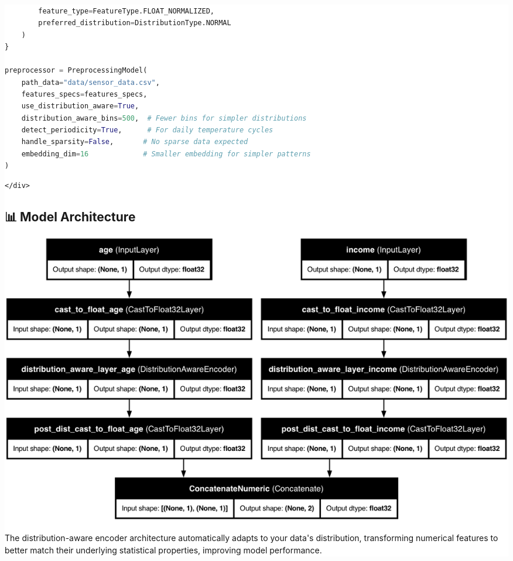 ```python
        feature_type=FeatureType.FLOAT_NORMALIZED,
        preferred_distribution=DistributionType.NORMAL
    )
}

preprocessor = PreprocessingModel(
    path_data="data/sensor_data.csv",
    features_specs=features_specs,
    use_distribution_aware=True,
    distribution_aware_bins=500,  # Fewer bins for simpler distributions
    detect_periodicity=True,      # For daily temperature cycles
    handle_sparsity=False,       # No sparse data expected
    embedding_dim=16             # Smaller embedding for simpler patterns
)
```

    </div>
  </div>
</div>

## 📊 Model Architecture

<div class="architecture-diagram">
  <img src="imgs/distribution_aware.png" alt="Distribution-Aware Architecture" class="architecture-image">
  <div class="diagram-caption">
    <p>The distribution-aware encoder architecture automatically adapts to your data's distribution, transforming numerical features to better match their underlying statistical properties, improving model performance.</p>
  </div>
</div>
